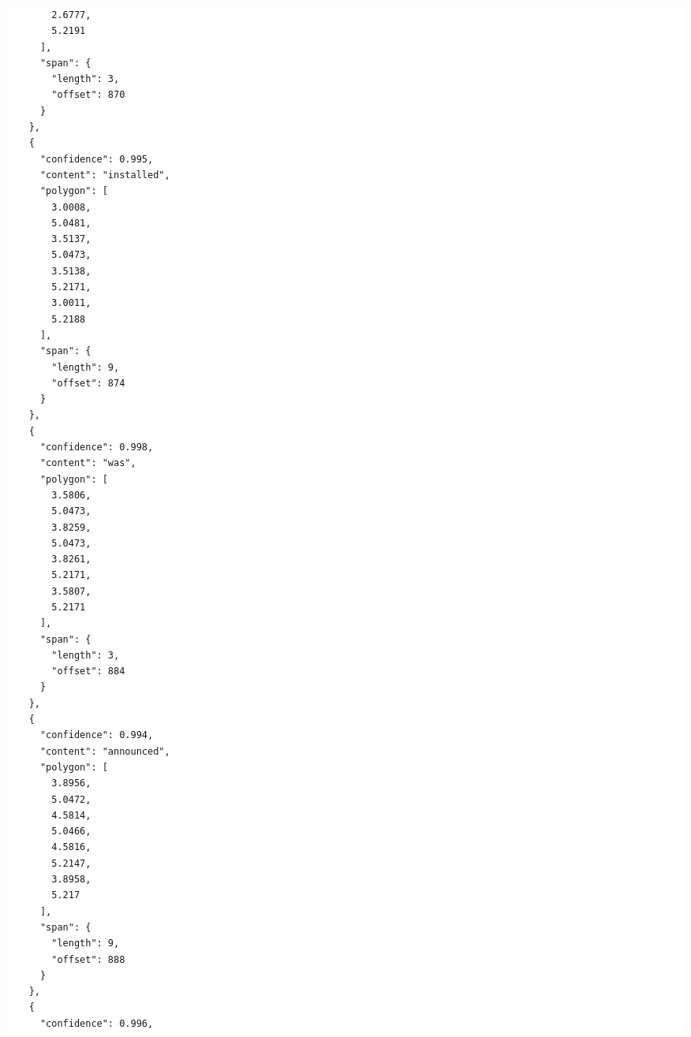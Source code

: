             2.6777,
            5.2191
          ],
          "span": {
            "length": 3,
            "offset": 870
          }
        },
        {
          "confidence": 0.995,
          "content": "installed",
          "polygon": [
            3.0008,
            5.0481,
            3.5137,
            5.0473,
            3.5138,
            5.2171,
            3.0011,
            5.2188
          ],
          "span": {
            "length": 9,
            "offset": 874
          }
        },
        {
          "confidence": 0.998,
          "content": "was",
          "polygon": [
            3.5806,
            5.0473,
            3.8259,
            5.0473,
            3.8261,
            5.2171,
            3.5807,
            5.2171
          ],
          "span": {
            "length": 3,
            "offset": 884
          }
        },
        {
          "confidence": 0.994,
          "content": "announced",
          "polygon": [
            3.8956,
            5.0472,
            4.5814,
            5.0466,
            4.5816,
            5.2147,
            3.8958,
            5.217
          ],
          "span": {
            "length": 9,
            "offset": 888
          }
        },
        {
          "confidence": 0.996,